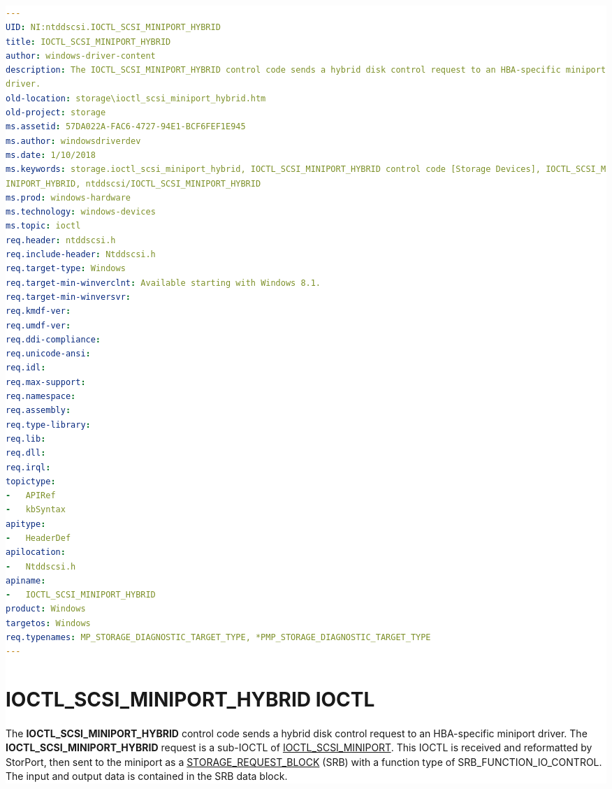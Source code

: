 ```yaml
---
UID: NI:ntddscsi.IOCTL_SCSI_MINIPORT_HYBRID
title: IOCTL_SCSI_MINIPORT_HYBRID
author: windows-driver-content
description: The IOCTL_SCSI_MINIPORT_HYBRID control code sends a hybrid disk control request to an HBA-specific miniport driver.
old-location: storage\ioctl_scsi_miniport_hybrid.htm
old-project: storage
ms.assetid: 57DA022A-FAC6-4727-94E1-BCF6FEF1E945
ms.author: windowsdriverdev
ms.date: 1/10/2018
ms.keywords: storage.ioctl_scsi_miniport_hybrid, IOCTL_SCSI_MINIPORT_HYBRID control code [Storage Devices], IOCTL_SCSI_MINIPORT_HYBRID, ntddscsi/IOCTL_SCSI_MINIPORT_HYBRID
ms.prod: windows-hardware
ms.technology: windows-devices
ms.topic: ioctl
req.header: ntddscsi.h
req.include-header: Ntddscsi.h
req.target-type: Windows
req.target-min-winverclnt: Available starting with Windows 8.1.
req.target-min-winversvr: 
req.kmdf-ver: 
req.umdf-ver: 
req.ddi-compliance: 
req.unicode-ansi: 
req.idl: 
req.max-support: 
req.namespace: 
req.assembly: 
req.type-library: 
req.lib: 
req.dll: 
req.irql: 
topictype:
-	APIRef
-	kbSyntax
apitype:
-	HeaderDef
apilocation:
-	Ntddscsi.h
apiname:
-	IOCTL_SCSI_MINIPORT_HYBRID
product: Windows
targetos: Windows
req.typenames: MP_STORAGE_DIAGNOSTIC_TARGET_TYPE, *PMP_STORAGE_DIAGNOSTIC_TARGET_TYPE
---
```


# IOCTL_SCSI_MINIPORT_HYBRID IOCTL
The 
     <b>IOCTL_SCSI_MINIPORT_HYBRID</b> control code sends a hybrid disk control request to an HBA-specific miniport driver. The <b>IOCTL_SCSI_MINIPORT_HYBRID</b> request is a sub-IOCTL of <a href="..\ntddscsi\ni-ntddscsi-ioctl_scsi_miniport.md">IOCTL_SCSI_MINIPORT</a>. This IOCTL is received and reformatted by StorPort, then sent  to the miniport as a <a href="..\storport\ns-storport-_storage_request_block.md">STORAGE_REQUEST_BLOCK</a> (SRB) with a function type of SRB_FUNCTION_IO_CONTROL. The input and output data is contained in the SRB data block. 
